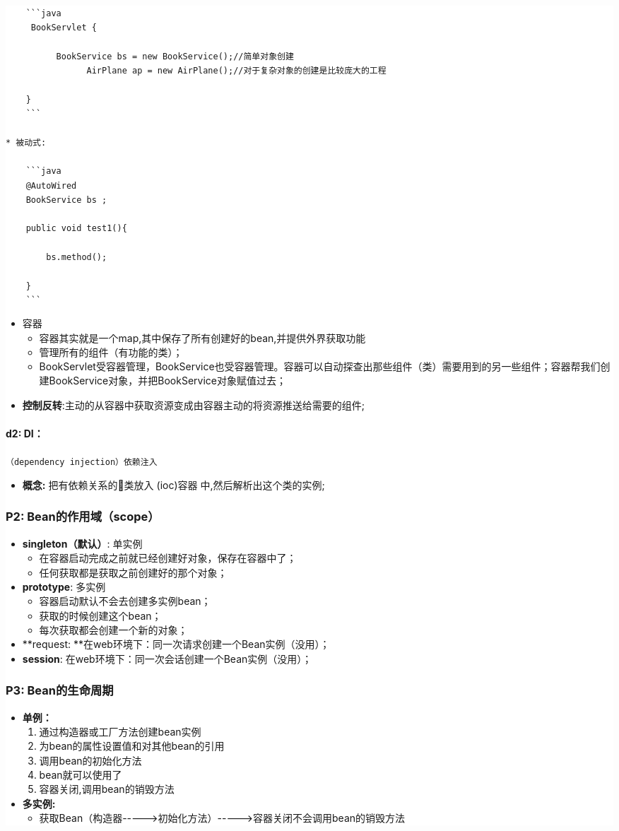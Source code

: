         ```java
         BookServlet {
         
              BookService bs = new BookService();//简单对象创建
        			AirPlane ap = new AirPlane();//对于复杂对象的创建是比较庞大的工程
        
        }
        ```

    * 被动式:

        ```java
        @AutoWired
        BookService bs ;
        
        public void test1(){
        
        	bs.method();
        
        }
        ```

- 容器
  - 容器其实就是一个map,其中保存了所有创建好的bean,并提供外界获取功能
  - 管理所有的组件（有功能的类）；
  - BookServlet受容器管理，BookService也受容器管理。容器可以自动探查出那些组件（类）需要用到的另一些组件；容器帮我们创建BookService对象，并把BookService对象赋值过去；

* **控制反转**:主动的从容器中获取资源变成由容器主动的将资源推送给需要的组件;



#### d2: DI：

`（dependency injection）依赖注入`

- **概念:** 把有依赖关系的类放入 (ioc)容器 中,然后解析出这个类的实例;



### P2: Bean的作用域（scope）

* **singleton（默认）**: 单实例
    * 在容器启动完成之前就已经创建好对象，保存在容器中了；
    * 任何获取都是获取之前创建好的那个对象；
* **prototype**: 多实例
    * 容器启动默认不会去创建多实例bean；
    * 获取的时候创建这个bean；
    * 每次获取都会创建一个新的对象；
* **request: **在web环境下：同一次请求创建一个Bean实例（没用）；
* **session**: 在web环境下：同一次会话创建一个Bean实例（没用）；



### P3: Bean的生命周期

* **单例：**
    1. 通过构造器或工厂方法创建bean实例
    2. 为bean的属性设置值和对其他bean的引用
    3. 调用bean的初始化方法
    4. bean就可以使用了
    5. 容器关闭,调用bean的销毁方法
* **多实例:**
    * 获取Bean（构造器----->初始化方法）----->容器关闭不会调用bean的销毁方法
